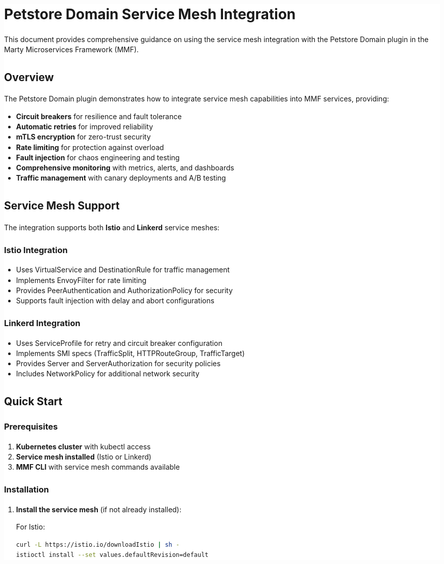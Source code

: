 # Petstore Domain Service Mesh Integration

This document provides comprehensive guidance on using the service mesh integration with the Petstore Domain plugin in the Marty Microservices Framework (MMF).

## Overview

The Petstore Domain plugin demonstrates how to integrate service mesh capabilities into MMF services, providing:

- **Circuit breakers** for resilience and fault tolerance
- **Automatic retries** for improved reliability
- **mTLS encryption** for zero-trust security
- **Rate limiting** for protection against overload
- **Fault injection** for chaos engineering and testing
- **Comprehensive monitoring** with metrics, alerts, and dashboards
- **Traffic management** with canary deployments and A/B testing

## Service Mesh Support

The integration supports both **Istio** and **Linkerd** service meshes:

### Istio Integration
- Uses VirtualService and DestinationRule for traffic management
- Implements EnvoyFilter for rate limiting
- Provides PeerAuthentication and AuthorizationPolicy for security
- Supports fault injection with delay and abort configurations

### Linkerd Integration
- Uses ServiceProfile for retry and circuit breaker configuration
- Implements SMI specs (TrafficSplit, HTTPRouteGroup, TrafficTarget)
- Provides Server and ServerAuthorization for security policies
- Includes NetworkPolicy for additional network security

## Quick Start

### Prerequisites

1. **Kubernetes cluster** with kubectl access
2. **Service mesh installed** (Istio or Linkerd)
3. **MMF CLI** with service mesh commands available

### Installation

1. **Install the service mesh** (if not already installed):

   For Istio:
   ```bash
   curl -L https://istio.io/downloadIstio | sh -
   istioctl install --set values.defaultRevision=default
   ```
